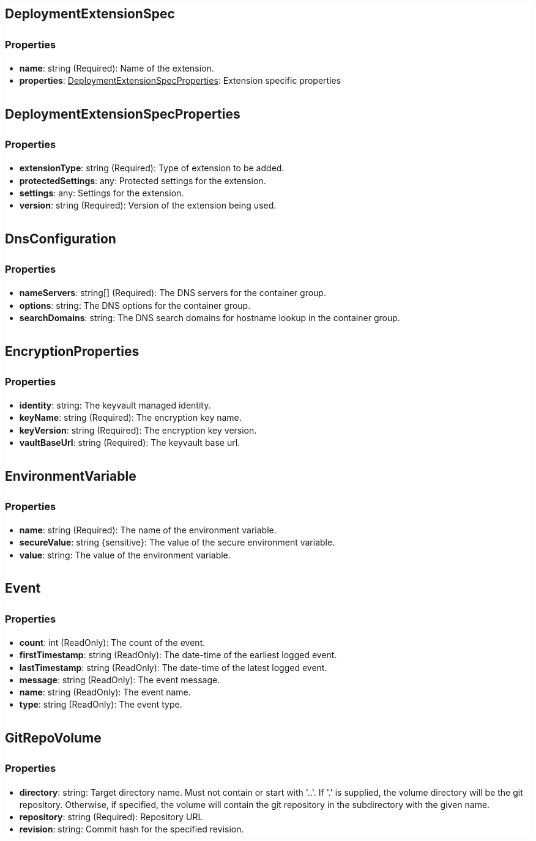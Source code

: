 ## DeploymentExtensionSpec
### Properties
* **name**: string (Required): Name of the extension.
* **properties**: [DeploymentExtensionSpecProperties](#deploymentextensionspecproperties): Extension specific properties

## DeploymentExtensionSpecProperties
### Properties
* **extensionType**: string (Required): Type of extension to be added.
* **protectedSettings**: any: Protected settings for the extension.
* **settings**: any: Settings for the extension.
* **version**: string (Required): Version of the extension being used.

## DnsConfiguration
### Properties
* **nameServers**: string[] (Required): The DNS servers for the container group.
* **options**: string: The DNS options for the container group.
* **searchDomains**: string: The DNS search domains for hostname lookup in the container group.

## EncryptionProperties
### Properties
* **identity**: string: The keyvault managed identity.
* **keyName**: string (Required): The encryption key name.
* **keyVersion**: string (Required): The encryption key version.
* **vaultBaseUrl**: string (Required): The keyvault base url.

## EnvironmentVariable
### Properties
* **name**: string (Required): The name of the environment variable.
* **secureValue**: string {sensitive}: The value of the secure environment variable.
* **value**: string: The value of the environment variable.

## Event
### Properties
* **count**: int (ReadOnly): The count of the event.
* **firstTimestamp**: string (ReadOnly): The date-time of the earliest logged event.
* **lastTimestamp**: string (ReadOnly): The date-time of the latest logged event.
* **message**: string (ReadOnly): The event message.
* **name**: string (ReadOnly): The event name.
* **type**: string (ReadOnly): The event type.

## GitRepoVolume
### Properties
* **directory**: string: Target directory name. Must not contain or start with '..'.  If '.' is supplied, the volume directory will be the git repository.  Otherwise, if specified, the volume will contain the git repository in the subdirectory with the given name.
* **repository**: string (Required): Repository URL
* **revision**: string: Commit hash for the specified revision.
